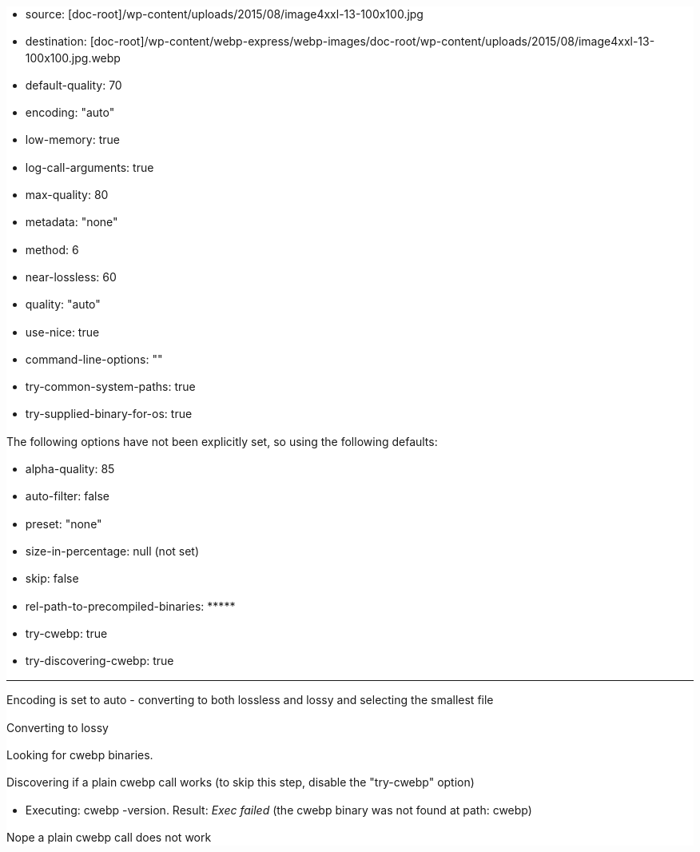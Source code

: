 - source: [doc-root]/wp-content/uploads/2015/08/image4xxl-13-100x100.jpg

- destination: [doc-root]/wp-content/webp-express/webp-images/doc-root/wp-content/uploads/2015/08/image4xxl-13-100x100.jpg.webp

- default-quality: 70

- encoding: "auto"

- low-memory: true

- log-call-arguments: true

- max-quality: 80

- metadata: "none"

- method: 6

- near-lossless: 60

- quality: "auto"

- use-nice: true

- command-line-options: ""

- try-common-system-paths: true

- try-supplied-binary-for-os: true


The following options have not been explicitly set, so using the following defaults:

- alpha-quality: 85

- auto-filter: false

- preset: "none"

- size-in-percentage: null (not set)

- skip: false

- rel-path-to-precompiled-binaries: *****

- try-cwebp: true

- try-discovering-cwebp: true

------------


Encoding is set to auto - converting to both lossless and lossy and selecting the smallest file


Converting to lossy

Looking for cwebp binaries.

Discovering if a plain cwebp call works (to skip this step, disable the "try-cwebp" option)

- Executing: cwebp -version. Result: *Exec failed* (the cwebp binary was not found at path: cwebp)

Nope a plain cwebp call does not work
